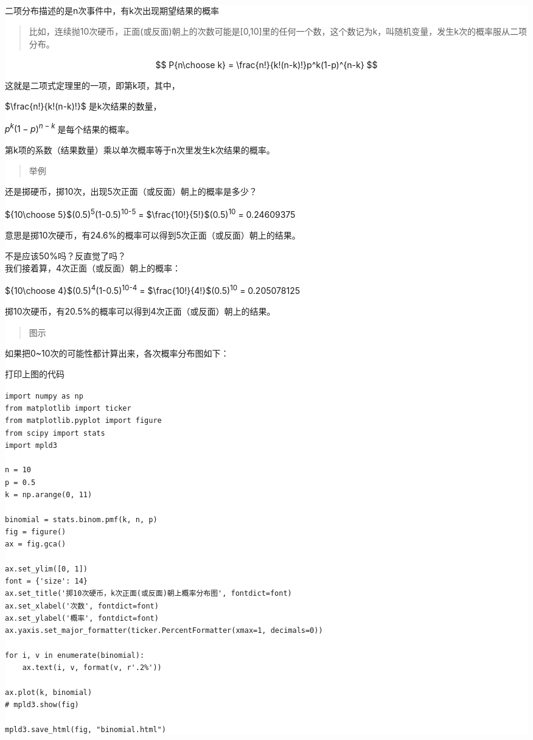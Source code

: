 二项分布描述的是n次事件中，有k次出现期望结果的概率

> 比如，连续抛10次硬币，正面(或反面)朝上的次数可能是[0,10]里的任何一个数，这个数记为k，叫随机变量，发生k次的概率服从二项分布。

$$
P{n\choose k} = \frac{n!}{k!(n-k)!}p^k(1-p)^{n-k}
$$

这就是二项式定理里的一项，即第k项，其中，

$\frac{n!}{k!(n-k)!}$ 是k次结果的数量，  

$p^k(1-p)^{n-k}$ 是每个结果的概率。

第k项的系数（结果数量）乘以单次概率等于n次里发生k次结果的概率。

> 举例

还是掷硬币，掷10次，出现5次正面（或反面）朝上的概率是多少？  

${10\choose 5}$(0.5)<sup>5</sup>(1-0.5)<sup>10-5</sup> = $\frac{10!}{5!}$(0.5)<sup>10</sup> = 0.24609375  

意思是掷10次硬币，有24.6%的概率可以得到5次正面（或反面）朝上的结果。 

不是应该50%吗？反直觉了吗？  
我们接着算，4次正面（或反面）朝上的概率：

${10\choose 4}$(0.5)<sup>4</sup>(1-0.5)<sup>10-4</sup> = $\frac{10!}{4!}$(0.5)<sup>10</sup> = 0.205078125  

掷10次硬币，有20.5%的概率可以得到4次正面（或反面）朝上的结果。  

> 图示

如果把0~10次的可能性都计算出来，各次概率分布图如下：

<div id="fig_el2372446590933607252928492"></div>


打印上图的代码  
```
import numpy as np
from matplotlib import ticker
from matplotlib.pyplot import figure
from scipy import stats
import mpld3

n = 10
p = 0.5
k = np.arange(0, 11)

binomial = stats.binom.pmf(k, n, p)
fig = figure()
ax = fig.gca()

ax.set_ylim([0, 1])
font = {'size': 14}
ax.set_title('掷10次硬币，k次正面(或反面)朝上概率分布图', fontdict=font)
ax.set_xlabel('次数', fontdict=font)
ax.set_ylabel('概率', fontdict=font)
ax.yaxis.set_major_formatter(ticker.PercentFormatter(xmax=1, decimals=0))

for i, v in enumerate(binomial):
    ax.text(i, v, format(v, r'.2%'))

ax.plot(k, binomial)
# mpld3.show(fig)

mpld3.save_html(fig, "binomial.html")
```
